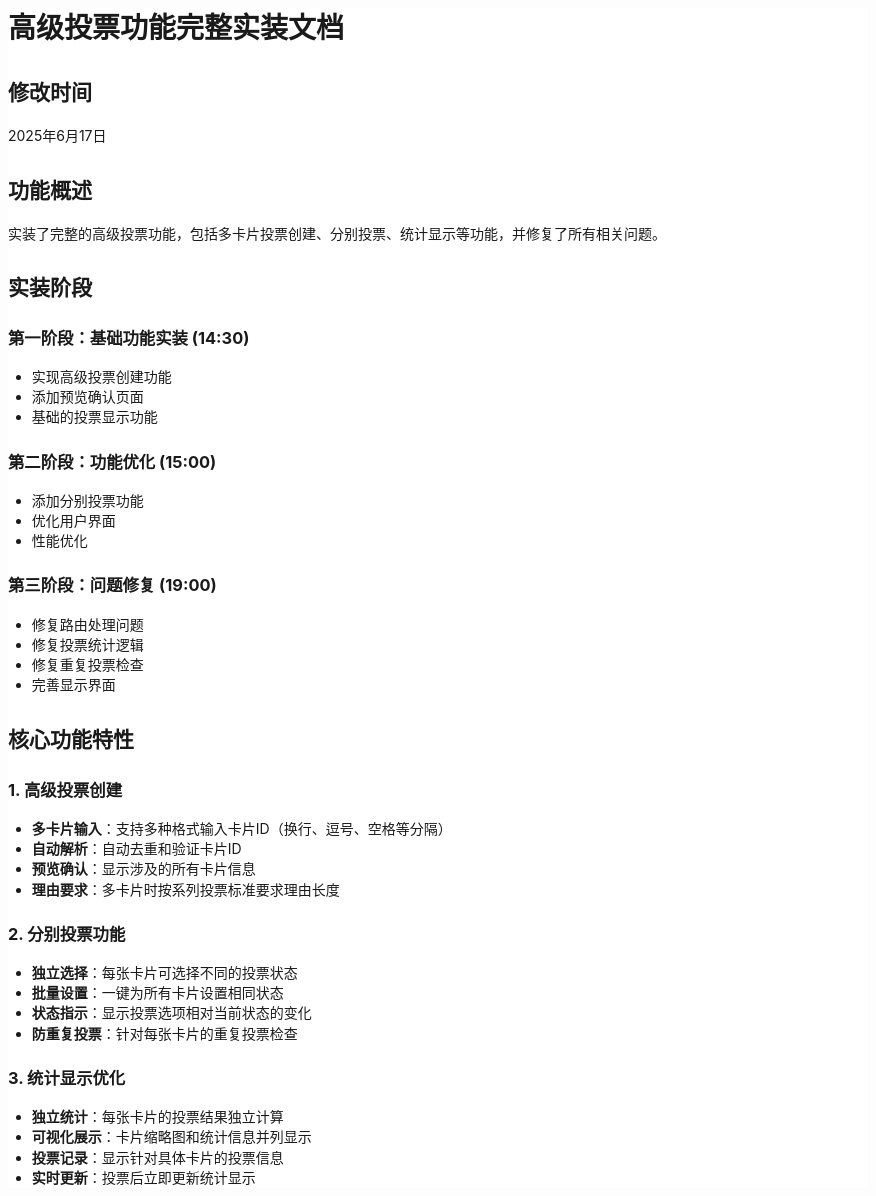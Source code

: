 # 高级投票功能完整实装文档

## 修改时间
2025年6月17日

## 功能概述
实装了完整的高级投票功能，包括多卡片投票创建、分别投票、统计显示等功能，并修复了所有相关问题。

## 实装阶段

### 第一阶段：基础功能实装 (14:30)
- 实现高级投票创建功能
- 添加预览确认页面
- 基础的投票显示功能

### 第二阶段：功能优化 (15:00)
- 添加分别投票功能
- 优化用户界面
- 性能优化

### 第三阶段：问题修复 (19:00)
- 修复路由处理问题
- 修复投票统计逻辑
- 修复重复投票检查
- 完善显示界面

## 核心功能特性

### 1. 高级投票创建
- **多卡片输入**：支持多种格式输入卡片ID（换行、逗号、空格等分隔）
- **自动解析**：自动去重和验证卡片ID
- **预览确认**：显示涉及的所有卡片信息
- **理由要求**：多卡片时按系列投票标准要求理由长度

### 2. 分别投票功能
- **独立选择**：每张卡片可选择不同的投票状态
- **批量设置**：一键为所有卡片设置相同状态
- **状态指示**：显示投票选项相对当前状态的变化
- **防重复投票**：针对每张卡片的重复投票检查

### 3. 统计显示优化
- **独立统计**：每张卡片的投票结果独立计算
- **可视化展示**：卡片缩略图和统计信息并列显示
- **投票记录**：显示针对具体卡片的投票信息
- **实时更新**：投票后立即更新统计显示
